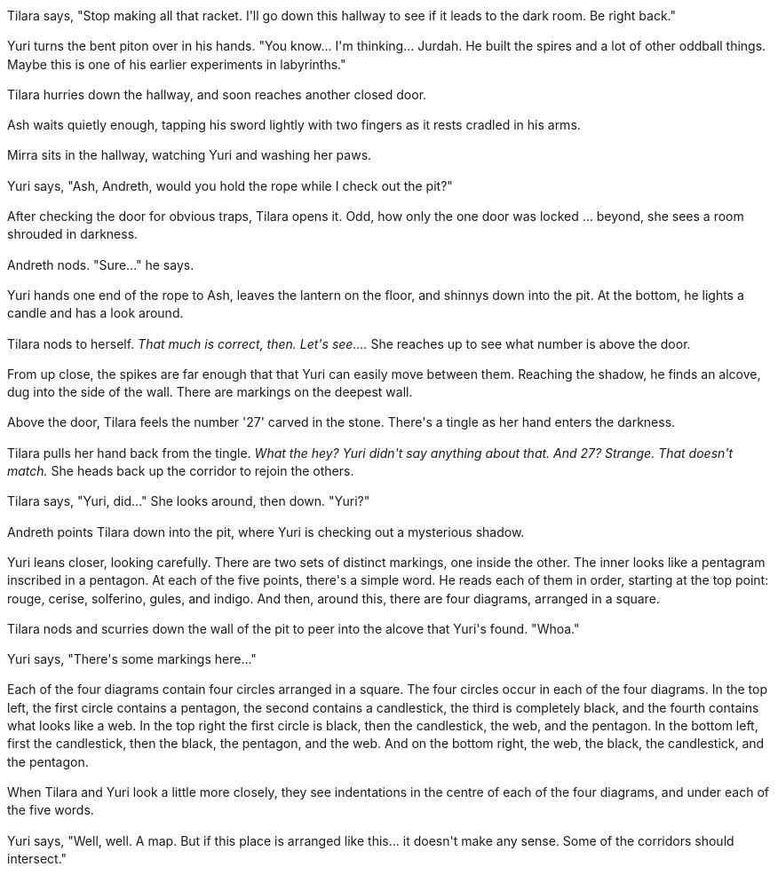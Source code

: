 Tilara says, "Stop making all that racket. I'll go down this hallway to see if it leads to the dark room. Be right back."

Yuri turns the bent piton over in his hands. "You know... I'm thinking... Jurdah. He built the spires and a lot of other oddball things. Maybe this is one of his earlier experiments in labyrinths."

Tilara hurries down the hallway, and soon reaches another closed door.

Ash waits quietly enough, tapping his sword lightly with two fingers as it rests cradled in his arms.

Mirra sits in the hallway, watching Yuri and washing her paws.

Yuri says, "Ash, Andreth, would you hold the rope while I check out the pit?"

After checking the door for obvious traps, Tilara opens it. Odd, how only the one door was locked ... beyond, she sees a room shrouded in darkness.

Andreth nods. "Sure..." he says.

Yuri hands one end of the rope to Ash, leaves the lantern on the floor, and shinnys down into the pit. At the bottom, he lights a candle and has a look around.

Tilara nods to herself. _That much is correct, then. Let's see...._ She reaches up to see what number is above the door.

From up close, the spikes are far enough that that Yuri can easily move between them. Reaching the shadow, he finds an alcove, dug into the side of the wall. There are markings on the deepest wall.

Above the door, Tilara feels the number '27' carved in the stone. There's a tingle as her hand enters the darkness.

Tilara pulls her hand back from the tingle. _What the hey? Yuri didn't say anything about that. And 27? Strange. That doesn't match._ She heads back up the corridor to rejoin the others.

Tilara says, "Yuri, did..." She looks around, then down. "Yuri?"

Andreth points Tilara down into the pit, where Yuri is checking out a mysterious shadow.

Yuri leans closer, looking carefully. There are two sets of distinct markings, one inside the other. The inner looks like a pentagram inscribed in a pentagon. At each of the five points, there's a simple word. He reads each of them in order, starting at the top point: rouge, cerise, solferino, gules, and indigo. And then, around this, there are four diagrams, arranged in a square.

Tilara nods and scurries down the wall of the pit to peer into the alcove that Yuri's found. "Whoa."

Yuri says, "There's some markings here..."

Each of the four diagrams contain four circles arranged in a square. The four circles occur in each of the four diagrams. In the top left, the first circle contains a pentagon, the second contains a candlestick, the third is completely black, and the fourth contains what looks like a web. In the top right the first circle is black, then the candlestick, the web, and the pentagon. In the bottom left, first the candlestick, then the black, the pentagon, and the web. And on the bottom right, the web, the black, the candlestick, and the pentagon.

When Tilara and Yuri look a little more closely, they see indentations in the centre of each of the four diagrams, and under each of the five words.

Yuri says, "Well, well. A map. But if this place is arranged like this... it doesn't make any sense. Some of the corridors should intersect."
